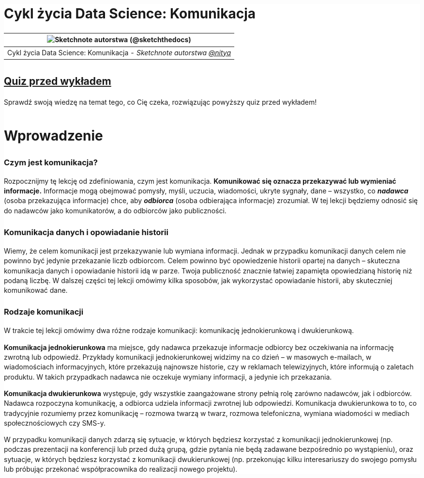 
# Cykl życia Data Science: Komunikacja

|![ Sketchnote autorstwa [(@sketchthedocs)](https://sketchthedocs.dev)](../../sketchnotes/16-Communicating.png)|
|:---:|
| Cykl życia Data Science: Komunikacja - _Sketchnote autorstwa [@nitya](https://twitter.com/nitya)_ |

## [Quiz przed wykładem](https://ff-quizzes.netlify.app/en/ds/quiz/30)

Sprawdź swoją wiedzę na temat tego, co Cię czeka, rozwiązując powyższy quiz przed wykładem!

# Wprowadzenie

### Czym jest komunikacja?
Rozpocznijmy tę lekcję od zdefiniowania, czym jest komunikacja. **Komunikować się oznacza przekazywać lub wymieniać informacje.** Informacje mogą obejmować pomysły, myśli, uczucia, wiadomości, ukryte sygnały, dane – wszystko, co **_nadawca_** (osoba przekazująca informacje) chce, aby **_odbiorca_** (osoba odbierająca informacje) zrozumiał. W tej lekcji będziemy odnosić się do nadawców jako komunikatorów, a do odbiorców jako publiczności.

### Komunikacja danych i opowiadanie historii
Wiemy, że celem komunikacji jest przekazywanie lub wymiana informacji. Jednak w przypadku komunikacji danych celem nie powinno być jedynie przekazanie liczb odbiorcom. Celem powinno być opowiedzenie historii opartej na danych – skuteczna komunikacja danych i opowiadanie historii idą w parze. Twoja publiczność znacznie łatwiej zapamięta opowiedzianą historię niż podaną liczbę. W dalszej części tej lekcji omówimy kilka sposobów, jak wykorzystać opowiadanie historii, aby skuteczniej komunikować dane.

### Rodzaje komunikacji
W trakcie tej lekcji omówimy dwa różne rodzaje komunikacji: komunikację jednokierunkową i dwukierunkową.

**Komunikacja jednokierunkowa** ma miejsce, gdy nadawca przekazuje informacje odbiorcy bez oczekiwania na informację zwrotną lub odpowiedź. Przykłady komunikacji jednokierunkowej widzimy na co dzień – w masowych e-mailach, w wiadomościach informacyjnych, które przekazują najnowsze historie, czy w reklamach telewizyjnych, które informują o zaletach produktu. W takich przypadkach nadawca nie oczekuje wymiany informacji, a jedynie ich przekazania.

**Komunikacja dwukierunkowa** występuje, gdy wszystkie zaangażowane strony pełnią rolę zarówno nadawców, jak i odbiorców. Nadawca rozpoczyna komunikację, a odbiorca udziela informacji zwrotnej lub odpowiedzi. Komunikacja dwukierunkowa to to, co tradycyjnie rozumiemy przez komunikację – rozmowa twarzą w twarz, rozmowa telefoniczna, wymiana wiadomości w mediach społecznościowych czy SMS-y.

W przypadku komunikacji danych zdarzą się sytuacje, w których będziesz korzystać z komunikacji jednokierunkowej (np. podczas prezentacji na konferencji lub przed dużą grupą, gdzie pytania nie będą zadawane bezpośrednio po wystąpieniu), oraz sytuacje, w których będziesz korzystać z komunikacji dwukierunkowej (np. przekonując kilku interesariuszy do swojego pomysłu lub próbując przekonać współpracownika do realizacji nowego projektu).
